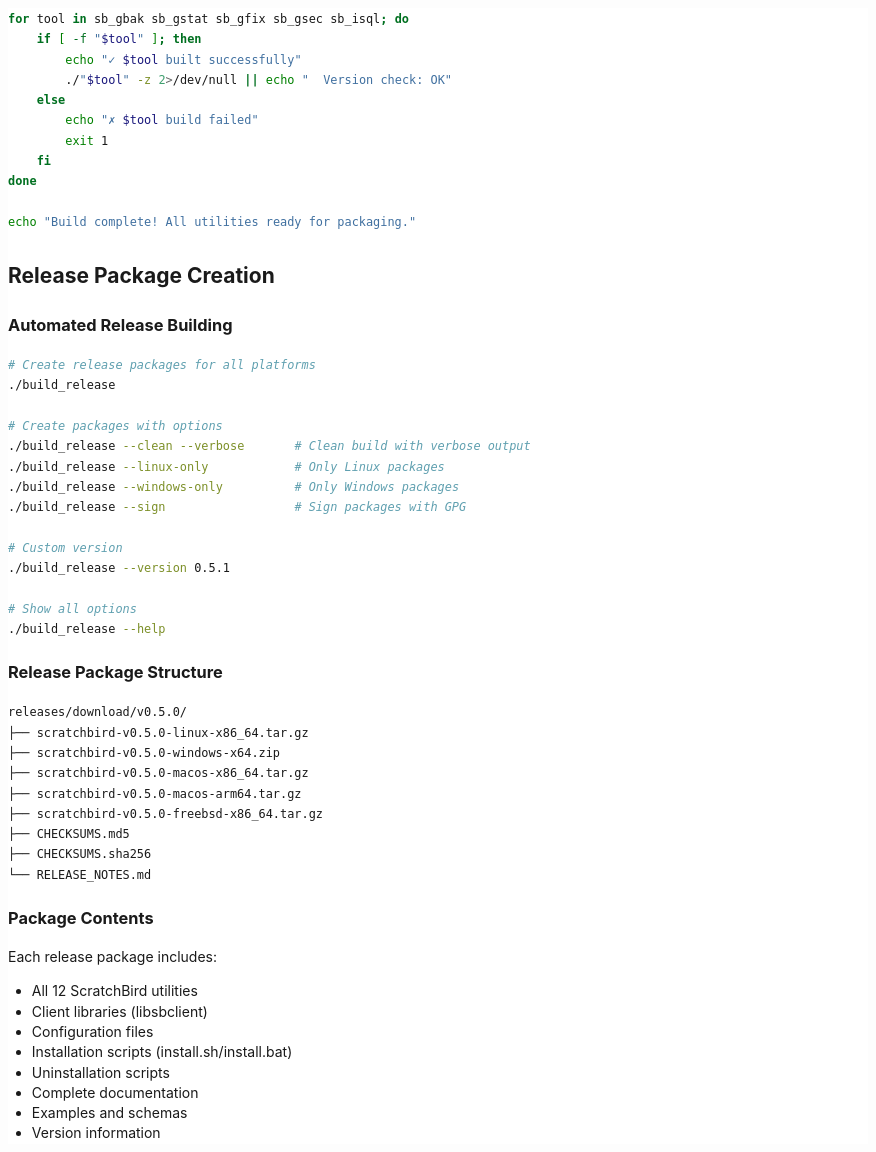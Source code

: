 ```bash
for tool in sb_gbak sb_gstat sb_gfix sb_gsec sb_isql; do
    if [ -f "$tool" ]; then
        echo "✓ $tool built successfully"
        ./"$tool" -z 2>/dev/null || echo "  Version check: OK"
    else
        echo "✗ $tool build failed"
        exit 1
    fi
done

echo "Build complete! All utilities ready for packaging."
```

## Release Package Creation

### Automated Release Building
```bash
# Create release packages for all platforms
./build_release

# Create packages with options
./build_release --clean --verbose       # Clean build with verbose output
./build_release --linux-only            # Only Linux packages
./build_release --windows-only          # Only Windows packages
./build_release --sign                  # Sign packages with GPG

# Custom version
./build_release --version 0.5.1

# Show all options
./build_release --help
```

### Release Package Structure
```
releases/download/v0.5.0/
├── scratchbird-v0.5.0-linux-x86_64.tar.gz
├── scratchbird-v0.5.0-windows-x64.zip
├── scratchbird-v0.5.0-macos-x86_64.tar.gz
├── scratchbird-v0.5.0-macos-arm64.tar.gz
├── scratchbird-v0.5.0-freebsd-x86_64.tar.gz
├── CHECKSUMS.md5
├── CHECKSUMS.sha256
└── RELEASE_NOTES.md
```

### Package Contents
Each release package includes:
- All 12 ScratchBird utilities
- Client libraries (libsbclient)
- Configuration files
- Installation scripts (install.sh/install.bat)
- Uninstallation scripts
- Complete documentation
- Examples and schemas
- Version information
